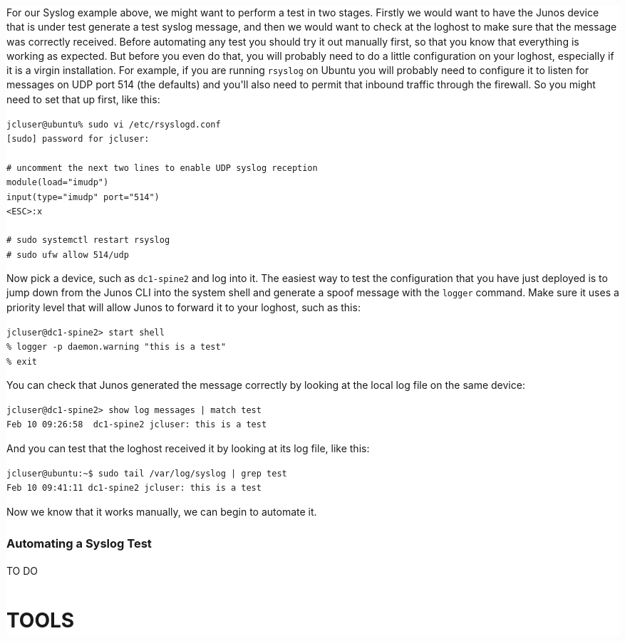 For our Syslog example above, we might want to perform a test in two stages. Firstly we would want to have the Junos device that is under test generate a test syslog message, and then we would want to check at the loghost to make sure that the message was correctly received. Before automating any test you should try it out manually first, so that you know that everything is working as expected. But before you even do that, you will probably need to do a little configuration on your loghost, especially if it is a virgin installation. For example, if you are running ``rsyslog`` on Ubuntu you will probably need to configure it to listen for messages on UDP port 514 (the defaults) and you'll also need to permit that inbound traffic through the firewall. So you might need to set that up first, like this:

```shell
jcluser@ubuntu% sudo vi /etc/rsyslogd.conf
[sudo] password for jcluser:

# uncomment the next two lines to enable UDP syslog reception
module(load="imudp")
input(type="imudp" port="514")
<ESC>:x

# sudo systemctl restart rsyslog
# sudo ufw allow 514/udp

```
Now pick a device, such as ``dc1-spine2`` and log into it. The easiest way to test the configuration that you have just deployed is to jump down from the Junos CLI into the system shell and generate a spoof message with the ``logger`` command. Make sure it uses a priority level that will allow Junos to forward it to your loghost, such as this:

```shell
jcluser@dc1-spine2> start shell 
% logger -p daemon.warning "this is a test"
% exit
```

You can check that Junos generated the message correctly by looking at the local log file on the same device:

```shell
jcluser@dc1-spine2> show log messages | match test      
Feb 10 09:26:58  dc1-spine2 jcluser: this is a test
```

And you can test that the loghost received it by looking at its log file, like this:

```shell
jcluser@ubuntu:~$ sudo tail /var/log/syslog | grep test
Feb 10 09:41:11 dc1-spine2 jcluser: this is a test
```
Now we know that it works manually, we can begin to automate it.

### Automating a Syslog Test

TO DO

# TOOLS
